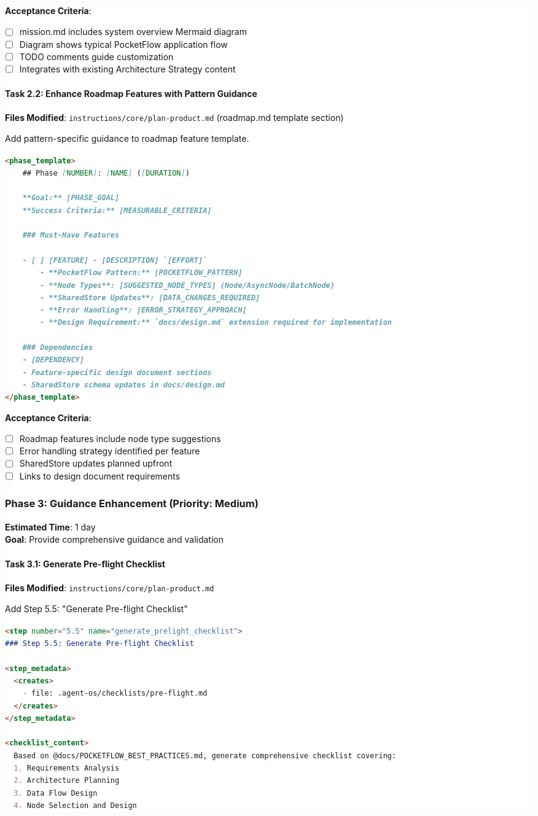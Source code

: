 **Acceptance Criteria**:
- [ ] mission.md includes system overview Mermaid diagram
- [ ] Diagram shows typical PocketFlow application flow
- [ ] TODO comments guide customization
- [ ] Integrates with existing Architecture Strategy content

#### Task 2.2: Enhance Roadmap Features with Pattern Guidance
**Files Modified**: `instructions/core/plan-product.md` (roadmap.md template section)

Add pattern-specific guidance to roadmap feature template.

```markdown
<phase_template>
    ## Phase [NUMBER]: [NAME] ([DURATION])

    **Goal:** [PHASE_GOAL]
    **Success Criteria:** [MEASURABLE_CRITERIA]

    ### Must-Have Features

    - [ ] [FEATURE] - [DESCRIPTION] `[EFFORT]`
        - **PocketFlow Pattern:** [POCKETFLOW_PATTERN]
        - **Node Types**: [SUGGESTED_NODE_TYPES] (Node/AsyncNode/BatchNode)
        - **SharedStore Updates**: [DATA_CHANGES_REQUIRED]
        - **Error Handling**: [ERROR_STRATEGY_APPROACH]
        - **Design Requirement:** `docs/design.md` extension required for implementation

    ### Dependencies
    - [DEPENDENCY]
    - Feature-specific design document sections
    - SharedStore schema updates in docs/design.md
</phase_template>
```

**Acceptance Criteria**:
- [ ] Roadmap features include node type suggestions
- [ ] Error handling strategy identified per feature
- [ ] SharedStore updates planned upfront
- [ ] Links to design document requirements

### Phase 3: Guidance Enhancement (Priority: Medium)

**Estimated Time**: 1 day  
**Goal**: Provide comprehensive guidance and validation

#### Task 3.1: Generate Pre-flight Checklist
**Files Modified**: `instructions/core/plan-product.md`

Add Step 5.5: "Generate Pre-flight Checklist"

```markdown
<step number="5.5" name="generate_prelight_checklist">
### Step 5.5: Generate Pre-flight Checklist

<step_metadata>
  <creates>
    - file: .agent-os/checklists/pre-flight.md
  </creates>
</step_metadata>

<checklist_content>
  Based on @docs/POCKETFLOW_BEST_PRACTICES.md, generate comprehensive checklist covering:
  1. Requirements Analysis
  2. Architecture Planning
  3. Data Flow Design
  4. Node Selection and Design
```